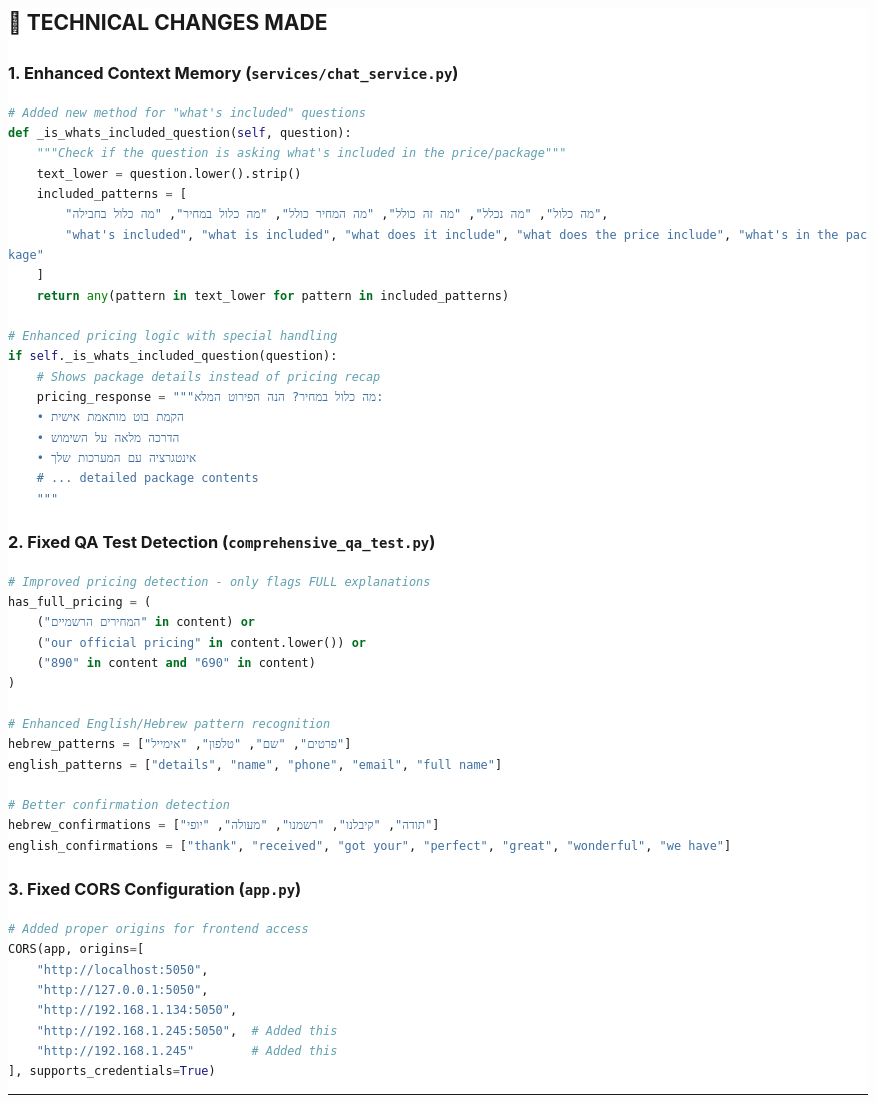 ## 🔧 **TECHNICAL CHANGES MADE**

### **1. Enhanced Context Memory (`services/chat_service.py`)**
```python
# Added new method for "what's included" questions
def _is_whats_included_question(self, question):
    """Check if the question is asking what's included in the price/package"""
    text_lower = question.lower().strip()
    included_patterns = [
        "מה כלול", "מה נכלל", "מה זה כולל", "מה המחיר כולל", "מה כלול במחיר", "מה כלול בחבילה",
        "what's included", "what is included", "what does it include", "what does the price include", "what's in the package"
    ]
    return any(pattern in text_lower for pattern in included_patterns)

# Enhanced pricing logic with special handling
if self._is_whats_included_question(question):
    # Shows package details instead of pricing recap
    pricing_response = """מה כלול במחיר? הנה הפירוט המלא:
    • הקמת בוט מותאמת אישית 
    • הדרכה מלאה על השימוש
    • אינטגרציה עם המערכות שלך
    # ... detailed package contents
    """
```

### **2. Fixed QA Test Detection (`comprehensive_qa_test.py`)**
```python
# Improved pricing detection - only flags FULL explanations
has_full_pricing = (
    ("המחירים הרשמיים" in content) or 
    ("our official pricing" in content.lower()) or
    ("890" in content and "690" in content)
)

# Enhanced English/Hebrew pattern recognition
hebrew_patterns = ["פרטים", "שם", "טלפון", "אימייל"]
english_patterns = ["details", "name", "phone", "email", "full name"]

# Better confirmation detection
hebrew_confirmations = ["תודה", "קיבלנו", "רשמנו", "מעולה", "יופי"]
english_confirmations = ["thank", "received", "got your", "perfect", "great", "wonderful", "we have"]
```

### **3. Fixed CORS Configuration (`app.py`)**
```python
# Added proper origins for frontend access
CORS(app, origins=[
    "http://localhost:5050",
    "http://127.0.0.1:5050", 
    "http://192.168.1.134:5050",
    "http://192.168.1.245:5050",  # Added this
    "http://192.168.1.245"        # Added this
], supports_credentials=True)
```

---